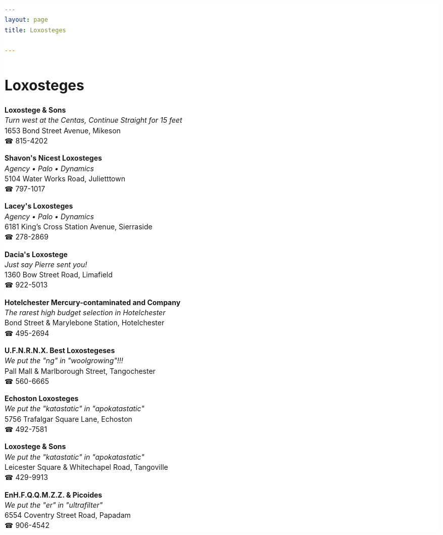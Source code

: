 ```yaml
---
layout: page 
title: Loxosteges

---
```



# Loxosteges


 **Loxostege & Sons**  
_Turn west at the Centas, Continue Straight for 15 feet_  
1653 Bond Street Avenue, Mikeson  
☎ 815-4202

**Shavon's Nicest Loxosteges**  
_Agency • Palo • Dynamics_  
5104 Water Works Road, Julietttown  
☎ 797-1017

**Lacey's Loxosteges**  
_Agency • Palo • Dynamics_  
6181 King’s Cross Station Avenue, Sierraside  
☎ 278-2869

**Dacia's Loxostege**  
_Just say Pierre sent you!_  
1360 Bow Street Road, Limafield  
☎ 922-5013

**Hotelchester Mercury-contaminated and Company**  
_The rarest high budget selection in Hotelchester_  
Bond Street & Marylebone Station, Hotelchester  
☎ 495-2694

**U.F.N.R.N.X. Best Loxostegeses**  
_We put the "ng" in "woolgrowing"!!!_  
Pall Mall & Marlborough Street, Tangochester  
☎ 560-6665

**Echoston Loxosteges**  
_We put the "katastatic" in "apokatastatic"_  
5756 Trafalgar Square Lane, Echoston  
☎ 492-7581

**Loxostege & Sons**  
_We put the "katastatic" in "apokatastatic"_  
Leicester Square & Whitechapel Road, Tangoville  
☎ 429-9913

**EnH.F.Q.Q.M.Z.Z. & Picoides**  
_We put the "er" in "ultrafilter"_  
6554 Coventry Street Road, Papadam  
☎ 906-4542
